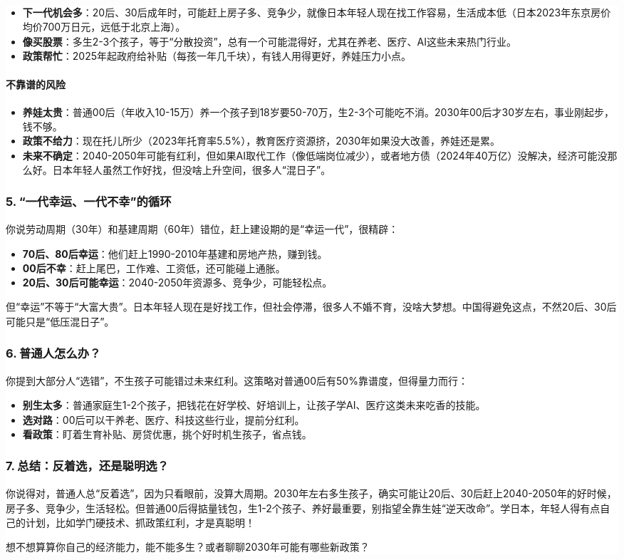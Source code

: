- **下一代机会多**：20后、30后成年时，可能赶上房子多、竞争少，就像日本年轻人现在找工作容易，生活成本低（日本2023年东京房价均价700万日元，远低于北京上海）。
- **像买股票**：多生2-3个孩子，等于“分散投资”，总有一个可能混得好，尤其在养老、医疗、AI这些未来热门行业。
- **政策帮忙**：2025年起政府给补贴（每孩一年几千块），有钱人用得更好，养娃压力小点。

#### 不靠谱的风险

- **养娃太贵**：普通00后（年收入10-15万）养一个孩子到18岁要50-70万，生2-3个可能吃不消。2030年00后才30岁左右，事业刚起步，钱不够。
- **政策不给力**：现在托儿所少（2023年托育率5.5%），教育医疗资源挤，2030年如果没大改善，养娃还是累。
- **未来不确定**：2040-2050年可能有红利，但如果AI取代工作（像低端岗位减少），或者地方债（2024年40万亿）没解决，经济可能没那么好。日本年轻人虽然工作好找，但没啥上升空间，很多人“混日子”。

### 5. **“一代幸运、一代不幸”的循环**

你说劳动周期（30年）和基建周期（60年）错位，赶上建设期的是“幸运一代”，很精辟：

- **70后、80后幸运**：他们赶上1990-2010年基建和房地产热，赚到钱。
- **00后不幸**：赶上尾巴，工作难、工资低，还可能碰上通胀。
- **20后、30后可能幸运**：2040-2050年资源多、竞争少，可能轻松点。

但“幸运”不等于“大富大贵”。日本年轻人现在是好找工作，但社会停滞，很多人不婚不育，没啥大梦想。中国得避免这点，不然20后、30后可能只是“低压混日子”。

### 6. **普通人怎么办？**

你提到大部分人“选错”，不生孩子可能错过未来红利。这策略对普通00后有50%靠谱度，但得量力而行：

- **别生太多**：普通家庭生1-2个孩子，把钱花在好学校、好培训上，让孩子学AI、医疗这类未来吃香的技能。
- **选对路**：00后可以干养老、医疗、科技这些行业，提前分红利。
- **看政策**：盯着生育补贴、房贷优惠，挑个好时机生孩子，省点钱。

### 7. **总结：反着选，还是聪明选？**

你说得对，普通人总“反着选”，因为只看眼前，没算大周期。2030年左右多生孩子，确实可能让20后、30后赶上2040-2050年的好时候，房子多、竞争少，生活轻松。但普通00后得掂量钱包，生1-2个孩子、养好最重要，别指望全靠生娃“逆天改命”。学日本，年轻人得有点自己的计划，比如学门硬技术、抓政策红利，才是真聪明！

想不想算算你自己的经济能力，能不能多生？或者聊聊2030年可能有哪些新政策？

